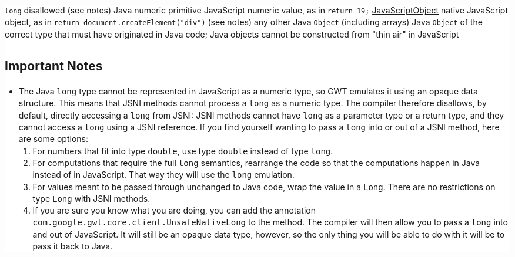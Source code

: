 <tr>
<td><code>long</code> </td>
<td>disallowed (see notes)</td>
</tr>

<tr>
<td>Java numeric primitive</td>
<td>JavaScript numeric value, as in <code>return 19;</code> </td>
</tr>

<tr>
<td><a href="/javadoc/latest/com/google/gwt/core/client/JavaScriptObject.html">JavaScriptObject</a> </td>
<td>native JavaScript object, as in <code>return document.createElement(&quot;div&quot;)</code> (see notes)</td>
</tr>

<tr>
<td>any other Java <code>Object</code> (including arrays)</td>
<td>Java <code>Object</code> of the correct type that must have originated in Java code; Java objects cannot be constructed from &quot;thin
air&quot; in JavaScript</td>
</tr>
</table>



<h2 id="important">Important Notes</h2>

<ul>
<li>The Java <tt>long</tt> type cannot be represented in JavaScript as a numeric type, so GWT emulates it using an opaque data structure. This means that JSNI methods cannot
process a <tt>long</tt> as a numeric type. The compiler therefore disallows, by default, directly accessing a <tt>long</tt> from JSNI: JSNI methods cannot have <tt>long</tt> as a
parameter type or a return type, and they cannot access a <tt>long</tt> using a <a href="DevGuideCodingBasics.html#DevGuideJavaScriptNativeInterface">JSNI reference</a>. If you find
yourself wanting to pass a <tt>long</tt> into or out of a JSNI method, here are some options:</li>

<li style="list-style: none">
<ol>
<li>For numbers that fit into type <tt>double</tt>, use type <tt>double</tt> instead of type <tt>long</tt>.</li>

<li>For computations that require the full <tt>long</tt> semantics, rearrange the code so that the computations happen in Java instead of in JavaScript. That way they will use the
<tt>long</tt> emulation.</li>

<li>For values meant to be passed through unchanged to Java code, wrap the value in a <tt>Long</tt>. There are no restrictions on type <tt>Long</tt> with JSNI methods.</li>

<li>If you are sure you know what you are doing, you can add the annotation <tt>com.google.gwt.core.client.UnsafeNativeLong</tt> to the method. The compiler will then allow you to
pass a <tt>long</tt> into and out of JavaScript. It will still be an opaque data type, however, so the only thing you will be able to do with it will be to pass it back to
Java.</li>
</ol>
</li>
</ul>
